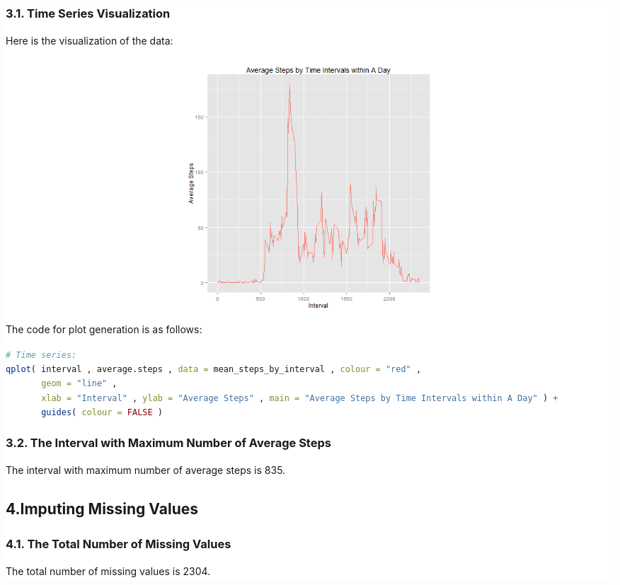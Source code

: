 ### 3.1. Time Series Visualization

Here is the visualization of the data:

<img src="figure/TimeSeries-1.png" title="plot of chunk TimeSeries" alt="plot of chunk TimeSeries" width="640px" height="360px" style="display: block; margin: auto;" />

The code for plot generation is as follows:


```r
# Time series:
qplot( interval , average.steps , data = mean_steps_by_interval , colour = "red" ,
       geom = "line" ,
       xlab = "Interval" , ylab = "Average Steps" , main = "Average Steps by Time Intervals within A Day" ) + 
       guides( colour = FALSE )
```

### 3.2. The Interval with Maximum Number of Average Steps

The interval with maximum number of average steps is 835.

## 4.Imputing Missing Values

### 4.1. The Total Number of Missing Values

The total number of missing values is 2304.
